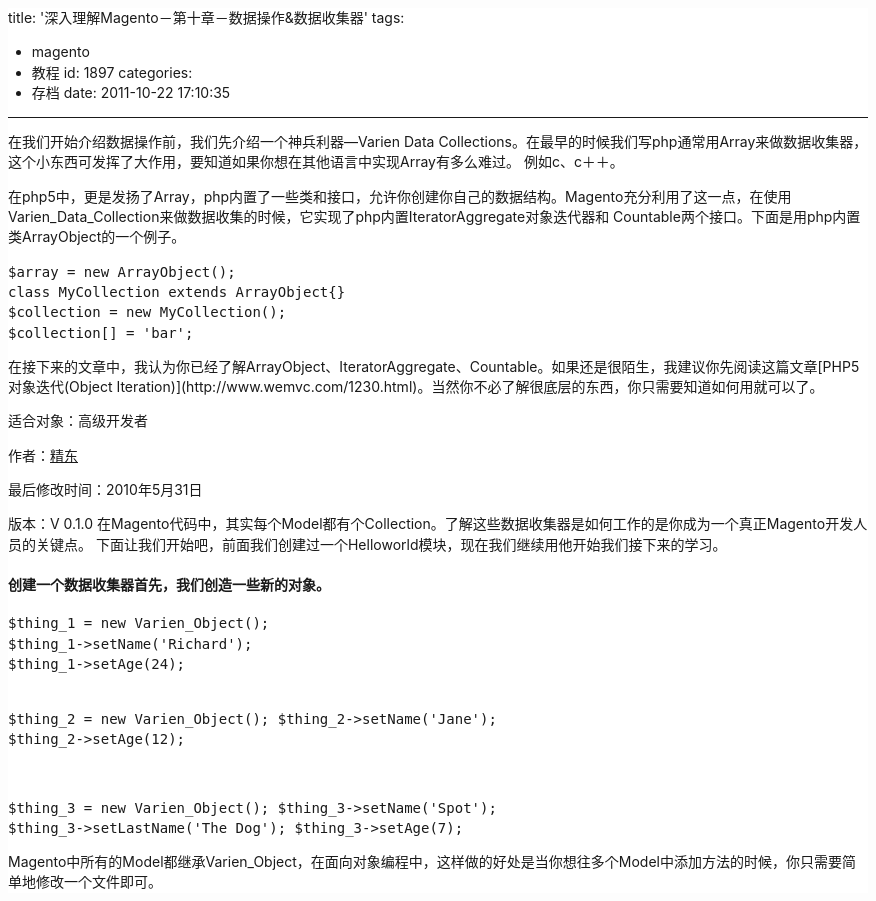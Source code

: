 title: '深入理解Magento－第十章－数据操作&数据收集器'
tags:
  - magento
  - 教程
id: 1897
categories:
  - 存档
date: 2011-10-22 17:10:35
---

<div>

在我们开始介绍数据操作前，我们先介绍一个神兵利器—Varien Data Collections。在最早的时候我们写php通常用Array来做数据收集器，这个小东西可发挥了大作用，要知道如果你想在其他语言中实现Array有多么难过。 例如c、c＋＋。

在php5中，更是发扬了Array，php内置了一些类和接口，允许你创建你自己的数据结构。Magento充分利用了这一点，在使用 Varien_Data_Collection来做数据收集的时候，它实现了php内置IteratorAggregate对象迭代器和 Countable两个接口。下面是用php内置类ArrayObject的一个例子。
<div>
<div>
<pre>$array = new ArrayObject();
class MyCollection extends ArrayObject{}
$collection = new MyCollection();
$collection[] = &#039;bar&#039;;</pre>
</div>
</div>
在接下来的文章中，我认为你已经了解ArrayObject、IteratorAggregate、Countable。如果还是很陌生，我建议你先阅读这篇文章[PHP5对象迭代(Object Iteration)](http://www.wemvc.com/1230.html)。当然你不必了解很底层的东西，你只需要知道如何用就可以了。

适合对象：高级开发者

作者：[精东](http://www.wemvc.com/)

最后修改时间：2010年5月31日

版本：V 0.1.0
在Magento代码中，其实每个Model都有个Collection。了解这些数据收集器是如何工作的是你成为一个真正Magento开发人员的关键点。
下面让我们开始吧，前面我们创建过一个Helloworld模块，现在我们继续用他开始我们接下来的学习。

#### 创建一个数据收集器首先，我们创造一些新的对象。
<div>
<div>
<pre>$thing_1 = new Varien_Object();
$thing_1->setName(&#039;Richard&#039;);
$thing_1->setAge(24);

$thing_2 = new Varien_Object();
$thing_2->setName(&#039;Jane&#039;);
$thing_2->setAge(12);

$thing_3 = new Varien_Object();
$thing_3->setName(&#039;Spot&#039;);
$thing_3->setLastName(&#039;The Dog&#039;);
$thing_3->setAge(7);</pre>
</div>
</div>
Magento中所有的Model都继承Varien_Object，在面向对象编程中，这样做的好处是当你想往多个Model中添加方法的时候，你只需要简单地修改一个文件即可。
